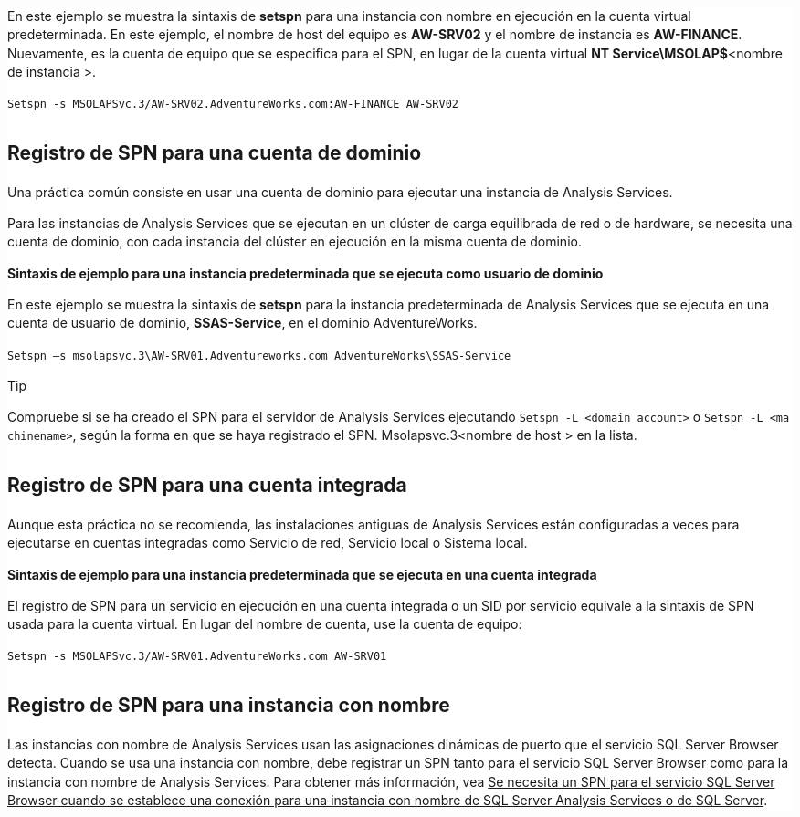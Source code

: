  En este ejemplo se muestra la sintaxis de **setspn** para una instancia con nombre en ejecución en la cuenta virtual predeterminada. En este ejemplo, el nombre de host del equipo es **AW-SRV02** y el nombre de instancia es **AW-FINANCE**. Nuevamente, es la cuenta de equipo que se especifica para el SPN, en lugar de la cuenta virtual **NT Service\MSOLAP$**\<nombre de instancia >.  
  
```  
Setspn -s MSOLAPSvc.3/AW-SRV02.AdventureWorks.com:AW-FINANCE AW-SRV02  
```  
  
##  <a name="bkmk_domain"></a> Registro de SPN para una cuenta de dominio  
 Una práctica común consiste en usar una cuenta de dominio para ejecutar una instancia de Analysis Services.  
  
 Para las instancias de Analysis Services que se ejecutan en un clúster de carga equilibrada de red o de hardware, se necesita una cuenta de dominio, con cada instancia del clúster en ejecución en la misma cuenta de dominio.  
  
 **Sintaxis de ejemplo para una instancia predeterminada que se ejecuta como usuario de dominio**  
  
 En este ejemplo se muestra la sintaxis de **setspn** para la instancia predeterminada de Analysis Services que se ejecuta en una cuenta de usuario de dominio, **SSAS-Service**, en el dominio AdventureWorks.  
  
```  
Setspn –s msolapsvc.3\AW-SRV01.Adventureworks.com AdventureWorks\SSAS-Service  
```  
  
> [!TIP]  
>  Compruebe si se ha creado el SPN para el servidor de Analysis Services ejecutando `Setspn -L <domain account>` o `Setspn -L <machinename>`, según la forma en que se haya registrado el SPN. Msolapsvc.3\<nombre de host > en la lista.  
  
##  <a name="bkmk_builtin"></a> Registro de SPN para una cuenta integrada  
 Aunque esta práctica no se recomienda, las instalaciones antiguas de Analysis Services están configuradas a veces para ejecutarse en cuentas integradas como Servicio de red, Servicio local o Sistema local.  
  
 **Sintaxis de ejemplo para una instancia predeterminada que se ejecuta en una cuenta integrada**  
  
 El registro de SPN para un servicio en ejecución en una cuenta integrada o un SID por servicio equivale a la sintaxis de SPN usada para la cuenta virtual. En lugar del nombre de cuenta, use la cuenta de equipo:  
  
```  
Setspn -s MSOLAPSvc.3/AW-SRV01.AdventureWorks.com AW-SRV01  
```  
  
##  <a name="bkmk_spnNamed"></a> Registro de SPN para una instancia con nombre  
 Las instancias con nombre de Analysis Services usan las asignaciones dinámicas de puerto que el servicio SQL Server Browser detecta. Cuando se usa una instancia con nombre, debe registrar un SPN tanto para el servicio SQL Server Browser como para la instancia con nombre de Analysis Services. Para obtener más información, vea [Se necesita un SPN para el servicio SQL Server Browser cuando se establece una conexión para una instancia con nombre de SQL Server Analysis Services o de SQL Server](http://support.microsoft.com/kb/950599).  
  